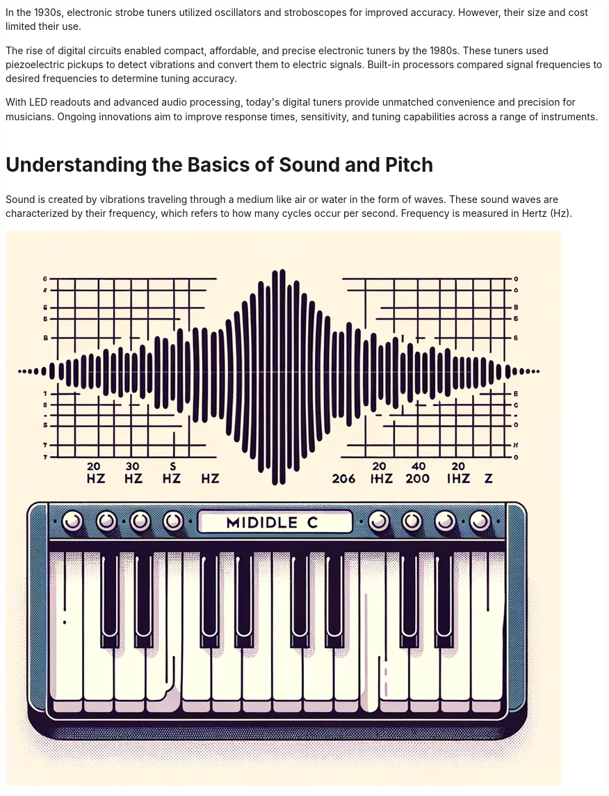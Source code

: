 In the 1930s, electronic strobe tuners utilized oscillators and stroboscopes for improved accuracy. However, their size and cost limited their use.

The rise of digital circuits enabled compact, affordable, and precise electronic tuners by the 1980s. These tuners used piezoelectric pickups to detect vibrations and convert them to electric signals. Built-in processors compared signal frequencies to desired frequencies to determine tuning accuracy.

With LED readouts and advanced audio processing, today's digital tuners provide unmatched convenience and precision for musicians. Ongoing innovations aim to improve response times, sensitivity, and tuning capabilities across a range of instruments.

Understanding the Basics of Sound and Pitch
===========================================

Sound is created by vibrations traveling through a medium like air or water in the form of waves. These sound waves are characterized by their frequency, which refers to how many cycles occur per second. Frequency is measured in Hertz (Hz).

![Illustration of a piano keyboard with Middle C highlighted. Above it, a wave representation shows the frequency of 261.6 Hz. On the side, a scale indi](images/Illustration_of_a_piano_keyboard_with_Middle_C_highlighted._Above_it,_a_wave_representation_shows_the_frequency_of_261.6_Hz._On_the_side,_a_scale_indi.webp#center)
